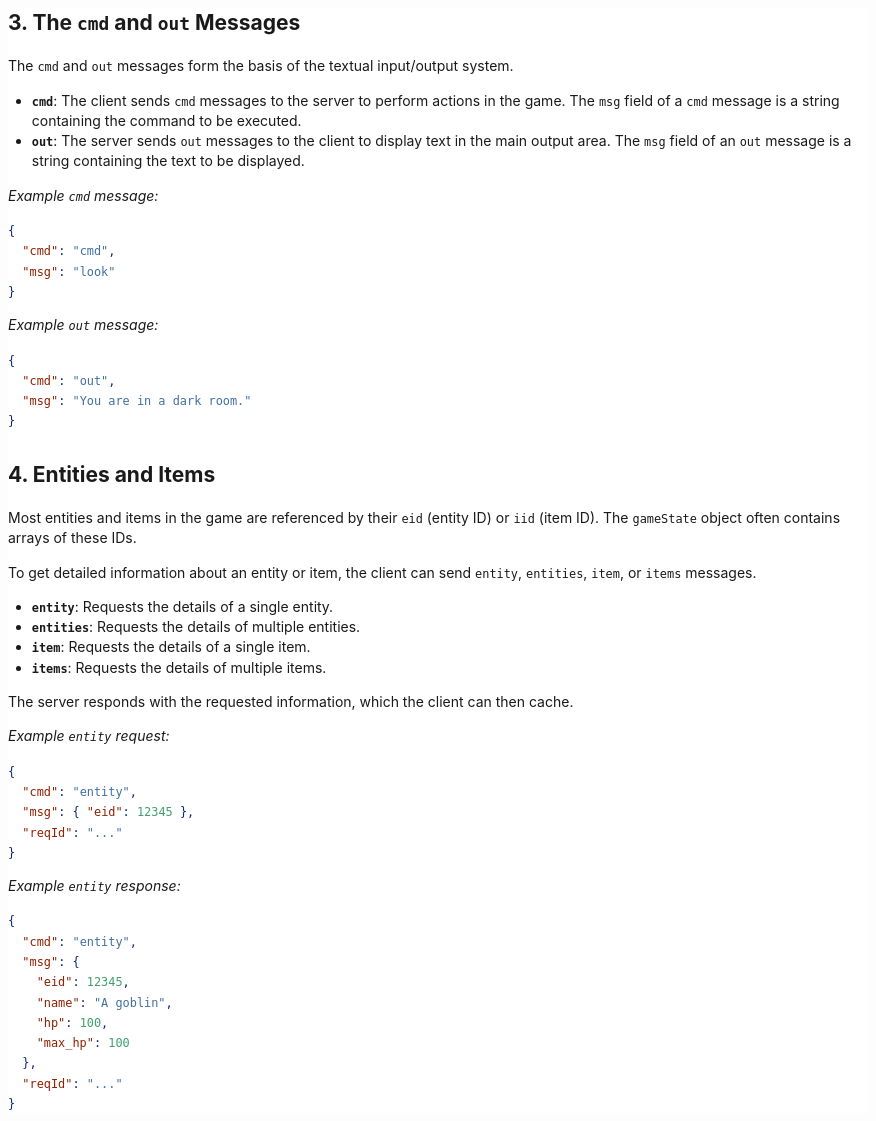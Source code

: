 ## 3. The `cmd` and `out` Messages

The `cmd` and `out` messages form the basis of the textual input/output system.

*   **`cmd`**: The client sends `cmd` messages to the server to perform actions in the game. The `msg` field of a `cmd` message is a string containing the command to be executed.
*   **`out`**: The server sends `out` messages to the client to display text in the main output area. The `msg` field of an `out` message is a string containing the text to be displayed.

*Example `cmd` message:*
```json
{
  "cmd": "cmd",
  "msg": "look"
}
```

*Example `out` message:*
```json
{
  "cmd": "out",
  "msg": "You are in a dark room."
}
```

## 4. Entities and Items

Most entities and items in the game are referenced by their `eid` (entity ID) or `iid` (item ID). The `gameState` object often contains arrays of these IDs.

To get detailed information about an entity or item, the client can send `entity`, `entities`, `item`, or `items` messages.

*   **`entity`**: Requests the details of a single entity.
*   **`entities`**: Requests the details of multiple entities.
*   **`item`**: Requests the details of a single item.
*   **`items`**: Requests the details of multiple items.

The server responds with the requested information, which the client can then cache.

*Example `entity` request:*
```json
{
  "cmd": "entity",
  "msg": { "eid": 12345 },
  "reqId": "..."
}
```

*Example `entity` response:*
```json
{
  "cmd": "entity",
  "msg": {
    "eid": 12345,
    "name": "A goblin",
    "hp": 100,
    "max_hp": 100
  },
  "reqId": "..."
}
```
